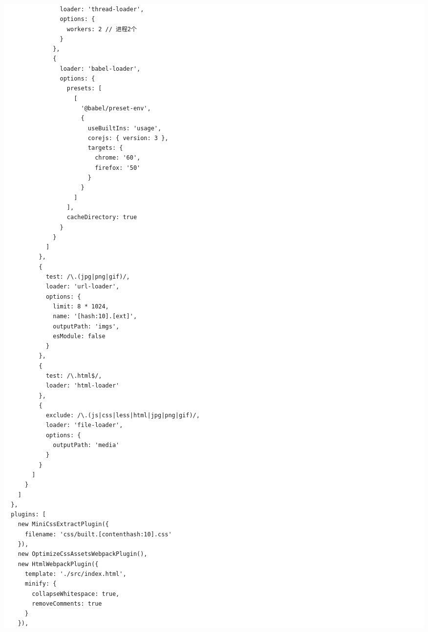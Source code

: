 ```
                loader: 'thread-loader',
                options: {
                  workers: 2 // 进程2个
                }
              },
              {
                loader: 'babel-loader',
                options: {
                  presets: [
                    [
                      '@babel/preset-env',
                      {
                        useBuiltIns: 'usage',
                        corejs: { version: 3 },
                        targets: {
                          chrome: '60',
                          firefox: '50'
                        }
                      }
                    ]
                  ],
                  cacheDirectory: true
                }
              }
            ]
          },
          {
            test: /\.(jpg|png|gif)/,
            loader: 'url-loader',
            options: {
              limit: 8 * 1024,
              name: '[hash:10].[ext]',
              outputPath: 'imgs',
              esModule: false
            }
          },
          {
            test: /\.html$/,
            loader: 'html-loader'
          },
          {
            exclude: /\.(js|css|less|html|jpg|png|gif)/,
            loader: 'file-loader',
            options: {
              outputPath: 'media'
            }
          }
        ]
      }
    ]
  },
  plugins: [
    new MiniCssExtractPlugin({
      filename: 'css/built.[contenthash:10].css'
    }),
    new OptimizeCssAssetsWebpackPlugin(),
    new HtmlWebpackPlugin({
      template: './src/index.html',
      minify: {
        collapseWhitespace: true,
        removeComments: true
      }
    }),
```